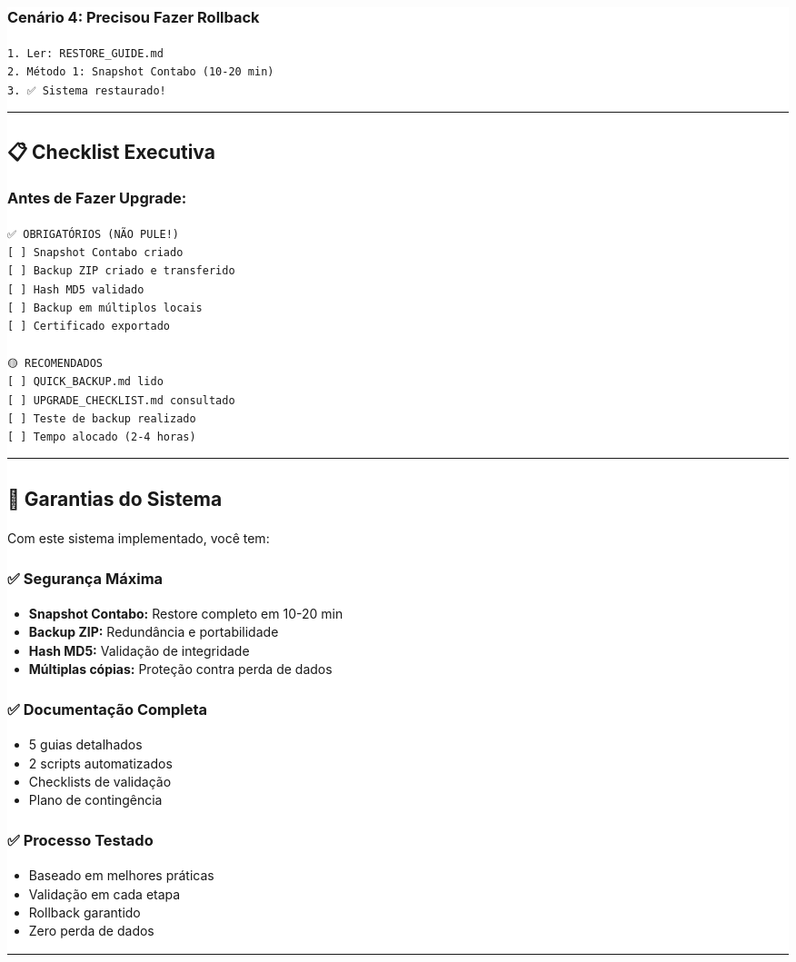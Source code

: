 ### Cenário 4: Precisou Fazer Rollback

```
1. Ler: RESTORE_GUIDE.md
2. Método 1: Snapshot Contabo (10-20 min)
3. ✅ Sistema restaurado!
```

---

## 📋 Checklist Executiva

### Antes de Fazer Upgrade:

```
✅ OBRIGATÓRIOS (NÃO PULE!)
[ ] Snapshot Contabo criado
[ ] Backup ZIP criado e transferido
[ ] Hash MD5 validado
[ ] Backup em múltiplos locais
[ ] Certificado exportado

🟡 RECOMENDADOS
[ ] QUICK_BACKUP.md lido
[ ] UPGRADE_CHECKLIST.md consultado
[ ] Teste de backup realizado
[ ] Tempo alocado (2-4 horas)
```

---

## 🎯 Garantias do Sistema

Com este sistema implementado, você tem:

### ✅ Segurança Máxima
- **Snapshot Contabo:** Restore completo em 10-20 min
- **Backup ZIP:** Redundância e portabilidade
- **Hash MD5:** Validação de integridade
- **Múltiplas cópias:** Proteção contra perda de dados

### ✅ Documentação Completa
- 5 guias detalhados
- 2 scripts automatizados
- Checklists de validação
- Plano de contingência

### ✅ Processo Testado
- Baseado em melhores práticas
- Validação em cada etapa
- Rollback garantido
- Zero perda de dados

---